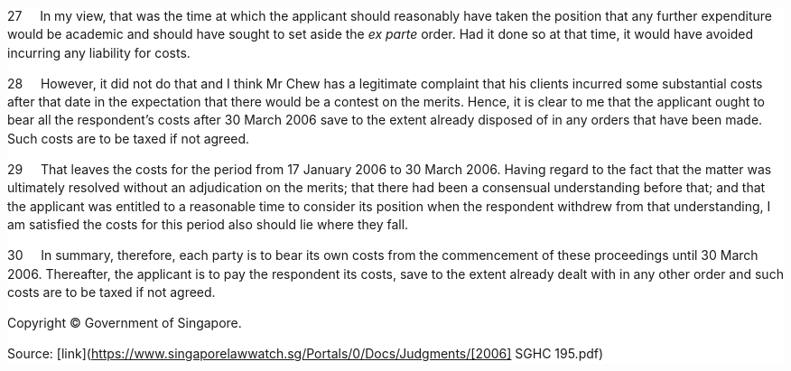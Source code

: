 27     In my view, that was the time at which the applicant should reasonably have taken the position that any further expenditure would be academic and should have sought to set aside the _ex parte_ order. Had it done so at that time, it would have avoided incurring any liability for costs. 

28     However, it did not do that and I think Mr Chew has a legitimate complaint that his clients incurred some substantial costs after that date in the expectation that there would be a contest on the merits. Hence, it is clear to me that the applicant ought to bear all the respondent’s costs after 30 March 2006 save to the extent already disposed of in any orders that have been made. Such costs are to be taxed if not agreed. 

29     That leaves the costs for the period from 17 January 2006 to 30 March 2006. Having regard to the fact that the matter was ultimately resolved without an adjudication on the merits; that there had been a consensual understanding before that; and that the applicant was entitled to a reasonable time to consider its position when the respondent withdrew from that understanding, I am satisfied the costs for this period also should lie where they fall. 

30     In summary, therefore, each party is to bear its own costs from the commencement of these proceedings until 30 March 2006. Thereafter, the applicant is to pay the respondent its costs, save to the extent already dealt with in any other order and such costs are to be taxed if not agreed. 

 Copyright © Government of Singapore. 


Source: [link](https://www.singaporelawwatch.sg/Portals/0/Docs/Judgments/[2006] SGHC 195.pdf)
